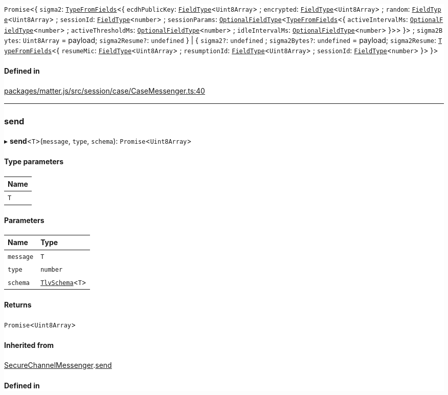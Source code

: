 `Promise`\<\{ `sigma2`: [`TypeFromFields`](../modules/tlv_export.md#typefromfields)\<\{ `ecdhPublicKey`: [`FieldType`](../interfaces/tlv_export.FieldType.md)\<`Uint8Array`\> ; `encrypted`: [`FieldType`](../interfaces/tlv_export.FieldType.md)\<`Uint8Array`\> ; `random`: [`FieldType`](../interfaces/tlv_export.FieldType.md)\<`Uint8Array`\> ; `sessionId`: [`FieldType`](../interfaces/tlv_export.FieldType.md)\<`number`\> ; `sessionParams`: [`OptionalFieldType`](../interfaces/tlv_export.OptionalFieldType.md)\<[`TypeFromFields`](../modules/tlv_export.md#typefromfields)\<\{ `activeIntervalMs`: [`OptionalFieldType`](../interfaces/tlv_export.OptionalFieldType.md)\<`number`\> ; `activeThresholdMs`: [`OptionalFieldType`](../interfaces/tlv_export.OptionalFieldType.md)\<`number`\> ; `idleIntervalMs`: [`OptionalFieldType`](../interfaces/tlv_export.OptionalFieldType.md)\<`number`\>  }\>\>  }\> ; `sigma2Bytes`: `Uint8Array` = payload; `sigma2Resume?`: `undefined`  } \| \{ `sigma2?`: `undefined` ; `sigma2Bytes?`: `undefined` = payload; `sigma2Resume`: [`TypeFromFields`](../modules/tlv_export.md#typefromfields)\<\{ `resumeMic`: [`FieldType`](../interfaces/tlv_export.FieldType.md)\<`Uint8Array`\> ; `resumptionId`: [`FieldType`](../interfaces/tlv_export.FieldType.md)\<`Uint8Array`\> ; `sessionId`: [`FieldType`](../interfaces/tlv_export.FieldType.md)\<`number`\>  }\>  }\>

#### Defined in

[packages/matter.js/src/session/case/CaseMessenger.ts:40](https://github.com/project-chip/matter.js/blob/6d3b6a5d957d88a9231d6ecab4bb41f8133112be/packages/matter.js/src/session/case/CaseMessenger.ts#L40)

___

### send

▸ **send**\<`T`\>(`message`, `type`, `schema`): `Promise`\<`Uint8Array`\>

#### Type parameters

| Name |
| :------ |
| `T` |

#### Parameters

| Name | Type |
| :------ | :------ |
| `message` | `T` |
| `type` | `number` |
| `schema` | [`TlvSchema`](tlv_export.TlvSchema.md)\<`T`\> |

#### Returns

`Promise`\<`Uint8Array`\>

#### Inherited from

[SecureChannelMessenger](protocol_securechannel_export.SecureChannelMessenger.md).[send](protocol_securechannel_export.SecureChannelMessenger.md#send)

#### Defined in
